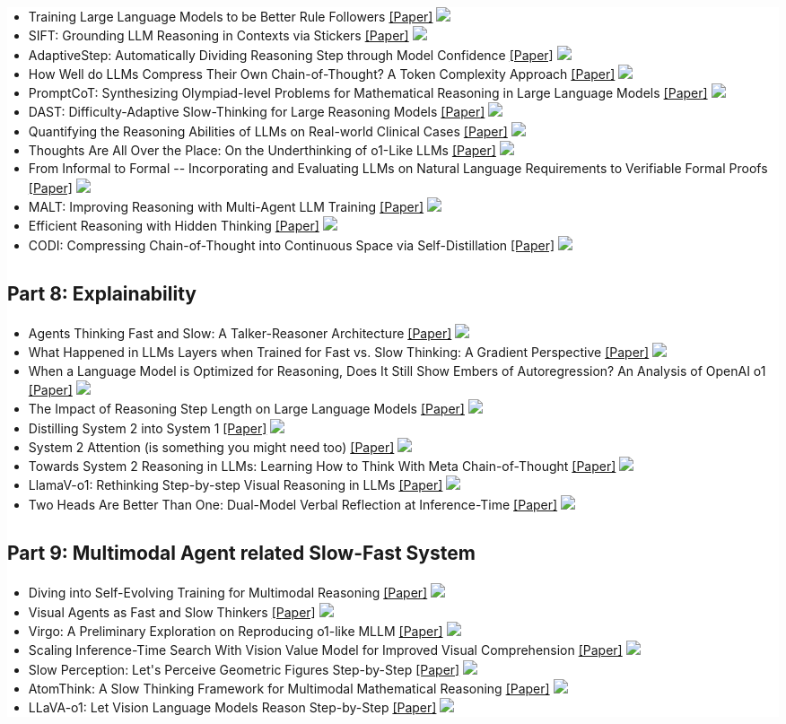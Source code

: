 * Training Large Language Models to be Better Rule Followers [[Paper]](https://arxiv.org/abs/2502.11525) ![](https://img.shields.io/badge/arXiv-2025.02-red)
* SIFT: Grounding LLM Reasoning in Contexts via Stickers [[Paper]](https://arxiv.org/abs/2502.14922) ![](https://img.shields.io/badge/arXiv-2025.02-red)
* AdaptiveStep: Automatically Dividing Reasoning Step through Model Confidence [[Paper]](https://arxiv.org/abs/2502.13943) ![](https://img.shields.io/badge/arXiv-2025.02-red)
* How Well do LLMs Compress Their Own Chain-of-Thought? A Token Complexity Approach [[Paper]](https://arxiv.org/abs/2503.01141) ![](https://img.shields.io/badge/arXiv-2025.03-red)
* PromptCoT: Synthesizing Olympiad-level Problems for Mathematical Reasoning in Large Language Models [[Paper]](https://arxiv.org/abs/2503.02324) ![](https://img.shields.io/badge/arXiv-2025.03-red)
* DAST: Difficulty-Adaptive Slow-Thinking for Large Reasoning Models [[Paper]](https://arxiv.org/abs/2503.04472) ![](https://img.shields.io/badge/arXiv-2025.03-red)
* Quantifying the Reasoning Abilities of LLMs on Real-world Clinical Cases [[Paper]](https://arxiv.org/abs/2503.04691) ![](https://img.shields.io/badge/arXiv-2025.03-red)
* Thoughts Are All Over the Place: On the Underthinking of o1-Like LLMs [[Paper]](https://arxiv.org/abs/2501.18585) ![](https://img.shields.io/badge/arXiv-2025.01-red)
* From Informal to Formal -- Incorporating and Evaluating LLMs on Natural Language Requirements to Verifiable Formal Proofs [[Paper]](https://arxiv.org/abs/2501.16207) ![](https://img.shields.io/badge/arXiv-2025.01-red)
* MALT: Improving Reasoning with Multi-Agent LLM Training [[Paper]](https://arxiv.org/abs/2412.01928) ![](https://img.shields.io/badge/arXiv-2024.12-red)
* Efficient Reasoning with Hidden Thinking [[Paper]](https://arxiv.org/abs/2501.19201) ![](https://img.shields.io/badge/arXiv-2025.01-red)
* CODI: Compressing Chain-of-Thought into Continuous Space via Self-Distillation [[Paper]](https://arxiv.org/abs/2502.21074) ![](https://img.shields.io/badge/arXiv-2025.02-red)
## Part 8: Explainability
* Agents Thinking Fast and Slow: A Talker-Reasoner Architecture [[Paper]](https://openreview.net/forum?id=xPhcP6rbI4) ![](https://img.shields.io/badge/NeurIPS_WorkShop-2024-blue)
* What Happened in LLMs Layers when Trained for Fast vs. Slow Thinking: A Gradient Perspective [[Paper]](https://arxiv.org/abs/2410.23743) ![](https://img.shields.io/badge/arXiv-2024.10-red)
* When a Language Model is Optimized for Reasoning, Does It Still Show Embers of Autoregression? An Analysis of OpenAI o1 [[Paper]](https://arxiv.org/abs/2410.01792) ![](https://img.shields.io/badge/arXiv-2024.10-red)
* The Impact of Reasoning Step Length on Large Language Models [[Paper]](https://arxiv.org/abs/2401.04925) ![](https://img.shields.io/badge/arXiv-2024.08-red)
* Distilling System 2 into System 1 [[Paper]](https://arxiv.org/abs/2407.06023) ![](https://img.shields.io/badge/arXiv-2024.07-red)
* System 2 Attention (is something you might need too) [[Paper]](https://arxiv.org/abs/2311.11829) ![](https://img.shields.io/badge/arXiv-2023.11-red)
* Towards System 2 Reasoning in LLMs: Learning How to Think With Meta Chain-of-Thought [[Paper]](https://arxiv.org/abs/2501.04682) ![](https://img.shields.io/badge/arXiv-2025.01-red)
* LlamaV-o1: Rethinking Step-by-step Visual Reasoning in LLMs [[Paper]](https://arxiv.org/abs/2501.06186) ![](https://img.shields.io/badge/arXiv-2025.01-red)
* Two Heads Are Better Than One: Dual-Model Verbal Reflection at Inference-Time [[Paper]](https://arxiv.org/abs/2502.19230) ![](https://img.shields.io/badge/arXiv-2025.02-red)
## Part 9: Multimodal Agent related Slow-Fast System
* Diving into Self-Evolving Training for Multimodal Reasoning [[Paper]](https://arxiv.org/abs/2412.17451) ![](https://img.shields.io/badge/arXiv-2025.01-red)
* Visual Agents as Fast and Slow Thinkers [[Paper]](https://openreview.net/forum?id=ncCuiD3KJQ) ![](https://img.shields.io/badge/ICLR-2025-blue)
* Virgo: A Preliminary Exploration on Reproducing o1-like MLLM [[Paper]](https://arxiv.org/abs/2501.01904) ![](https://img.shields.io/badge/arXiv-2025.01-red)
* Scaling Inference-Time Search With Vision Value Model for Improved Visual Comprehension [[Paper]](https://arxiv.org/pdf/2412.03704) ![](https://img.shields.io/badge/arXiv-2024.12-red)
* Slow Perception: Let's Perceive Geometric Figures Step-by-Step [[Paper]](https://arxiv.org/abs/2412.20631) ![](https://img.shields.io/badge/arXiv-2024.12-red)
* AtomThink: A Slow Thinking Framework for Multimodal Mathematical Reasoning [[Paper]](https://arxiv.org/abs/2411.11930) ![](https://img.shields.io/badge/arXiv-2024.11-red)
* LLaVA-o1: Let Vision Language Models Reason Step-by-Step [[Paper]](https://arxiv.org/abs/2411.10440) ![](https://img.shields.io/badge/arXiv-2024.11-red)